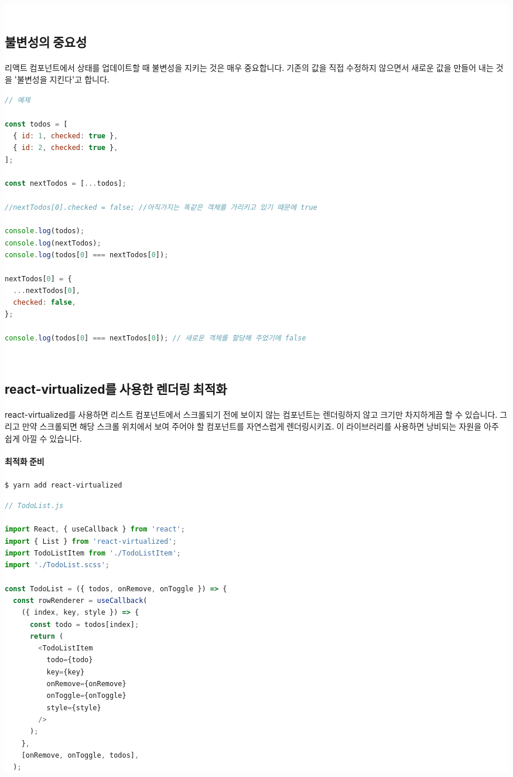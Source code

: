<br />

## 불변성의 중요성
리액트 컴포넌트에서 상태를 업데이트할 때 불변성을 지키는 것은 매우 중요합니다.
기존의 값을 직접 수정하지 않으면서 새로운 값을 만들어 내는 것을 '불변성을 지킨다'고 합니다.
~~~js
// 예제

const todos = [
  { id: 1, checked: true },
  { id: 2, checked: true },
];

const nextTodos = [...todos];

//nextTodos[0].checked = false; //아직가지는 똑같은 객체를 가리키고 있기 때문에 true

console.log(todos);
console.log(nextTodos);
console.log(todos[0] === nextTodos[0]);

nextTodos[0] = {
  ...nextTodos[0],
  checked: false,
};

console.log(todos[0] === nextTodos[0]); // 새로운 객체를 할당해 주었기에 false
~~~

<br />

## react-virtualized를 사용한 렌더링 최적화
react-virtualized를 사용하면 리스트 컴포넌트에서 스크롤되기 전에 보이지 않는 컴포넌트는 렌더링하지 않고 크기만 차지하게끔 할 수 있습니다. 그리고 만약 스크롤되면 해당 스크롤 위치에서 보여 주어야 할 컴포넌트를 자연스럽게 렌더링시키죠. 이 라이브러리를 사용하면 낭비되는 자원을 아주 쉽게 아낄 수 있습니다.

#### 최적화 준비
~~~
$ yarn add react-virtualized
~~~

~~~js
// TodoList.js

import React, { useCallback } from 'react';
import { List } from 'react-virtualized';
import TodoListItem from './TodoListItem';
import './TodoList.scss';

const TodoList = ({ todos, onRemove, onToggle }) => {
  const rowRenderer = useCallback(
    ({ index, key, style }) => {
      const todo = todos[index];
      return (
        <TodoListItem
          todo={todo}
          key={key}
          onRemove={onRemove}
          onToggle={onToggle}
          style={style}
        />
      );
    },
    [onRemove, onToggle, todos],
  );
~~~